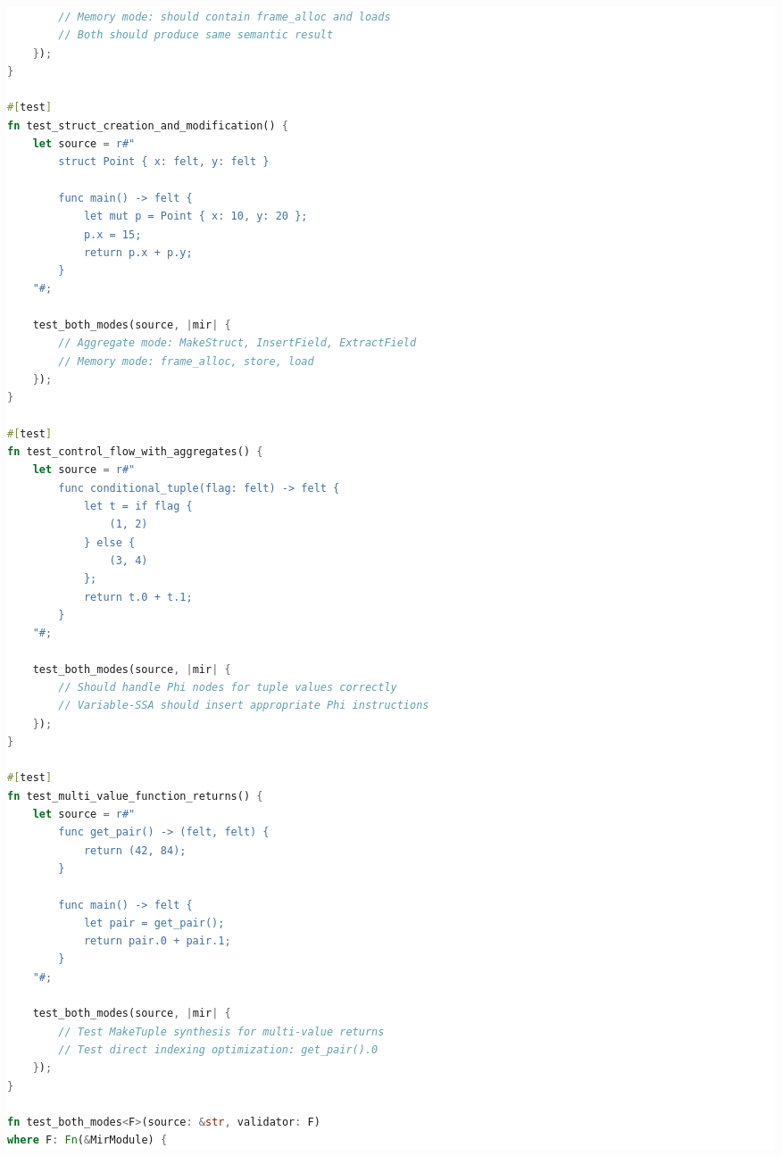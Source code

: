 ```rust
        // Memory mode: should contain frame_alloc and loads
        // Both should produce same semantic result
    });
}

#[test]
fn test_struct_creation_and_modification() {
    let source = r#"
        struct Point { x: felt, y: felt }

        func main() -> felt {
            let mut p = Point { x: 10, y: 20 };
            p.x = 15;
            return p.x + p.y;
        }
    "#;

    test_both_modes(source, |mir| {
        // Aggregate mode: MakeStruct, InsertField, ExtractField
        // Memory mode: frame_alloc, store, load
    });
}

#[test]
fn test_control_flow_with_aggregates() {
    let source = r#"
        func conditional_tuple(flag: felt) -> felt {
            let t = if flag {
                (1, 2)
            } else {
                (3, 4)
            };
            return t.0 + t.1;
        }
    "#;

    test_both_modes(source, |mir| {
        // Should handle Phi nodes for tuple values correctly
        // Variable-SSA should insert appropriate Phi instructions
    });
}

#[test]
fn test_multi_value_function_returns() {
    let source = r#"
        func get_pair() -> (felt, felt) {
            return (42, 84);
        }

        func main() -> felt {
            let pair = get_pair();
            return pair.0 + pair.1;
        }
    "#;

    test_both_modes(source, |mir| {
        // Test MakeTuple synthesis for multi-value returns
        // Test direct indexing optimization: get_pair().0
    });
}

fn test_both_modes<F>(source: &str, validator: F)
where F: Fn(&MirModule) {
```